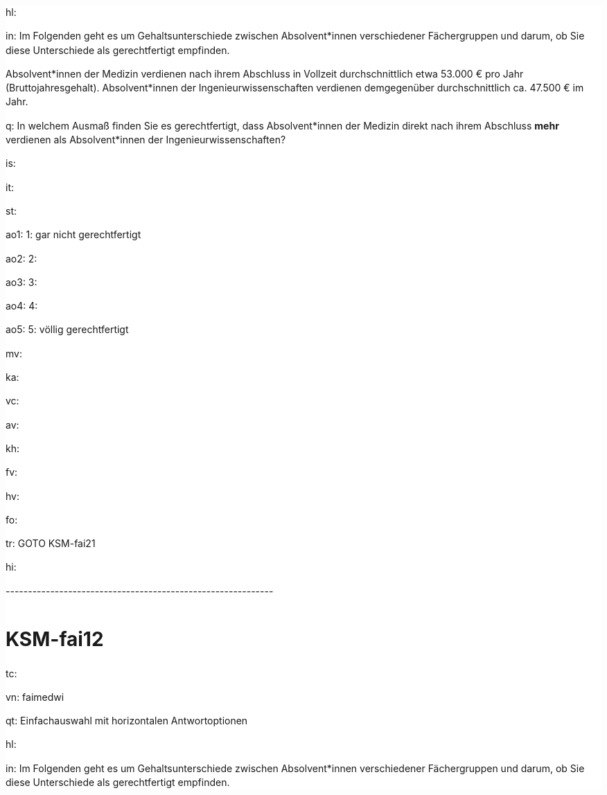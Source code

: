 hl:

in: Im Folgenden geht es um Gehaltsunterschiede zwischen Absolvent\*innen verschiedener Fächergruppen und darum, ob Sie diese Unterschiede als gerechtfertigt empfinden.  

Absolvent\*innen der Medizin verdienen nach ihrem Abschluss in Vollzeit durchschnittlich etwa 53.000 € pro Jahr (Bruttojahresgehalt). Absolvent\*innen der Ingenieurwissenschaften verdienen demgegenüber durchschnittlich ca. 47.500 € im Jahr.

q: In welchem Ausmaß finden Sie es gerechtfertigt, dass Absolvent\*innen der Medizin direkt nach ihrem Abschluss **mehr** verdienen als Absolvent\*innen der Ingenieurwissenschaften?

is:

it:

st:

ao1: 1: gar nicht gerechtfertigt

ao2: 2:

ao3: 3:

ao4: 4:

ao5: 5: völlig gerechtfertigt

mv:

ka:

vc:

av:

kh:

fv:

hv:

fo:

tr: GOTO KSM-fai21

hi:


\------------------------------------------------------------

KSM-fai12 
=========

tc:

vn: faimedwi

qt: Einfachauswahl mit horizontalen Antwortoptionen

hl:

in: Im Folgenden geht es um Gehaltsunterschiede zwischen Absolvent\*innen verschiedener Fächergruppen und darum, ob Sie diese Unterschiede als gerechtfertigt empfinden.
